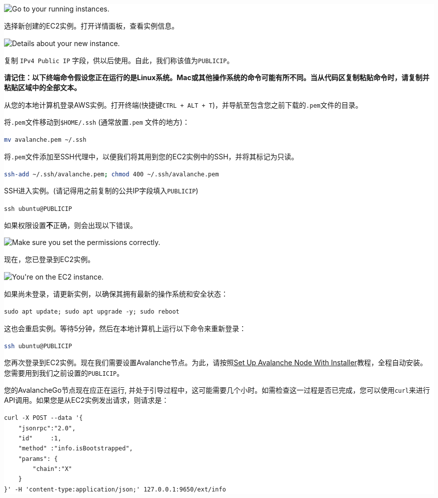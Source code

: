 ![Go to your running instances.](https://miro.medium.com/max/672/1*CHJZQ7piTCl_nsuEAeWpDw.png)

选择新创建的EC2实例。打开详情面板，查看实例信息。

![Details about your new instance.](https://miro.medium.com/max/1125/1*3DNT5ecS-Dbf33I_gxKMlg.png)

复制 `IPv4 Public IP` 字段，供以后使用。自此，我们称该值为`PUBLICIP`。

**请记住：以下终端命令假设您正在运行的是Linux系统。Mac或其他操作系统的命令可能有所不同。当从代码区复制粘贴命令时，请复制并粘贴区域中的全部文本。**

从您的本地计算机登录AWS实例。打开终端\(快捷键`CTRL + ALT + T`\)，并导航至包含您之前下载的`.pem`文件的目录。

将`.pem`文件移动到`$HOME/.ssh` \(通常放置`.pem` 文件的地方\)：

```bash
mv avalanche.pem ~/.ssh
```

将`.pem`文件添加至SSH代理中，以便我们将其用到您的EC2实例中的SSH，并将其标记为只读。

```bash
ssh-add ~/.ssh/avalanche.pem; chmod 400 ~/.ssh/avalanche.pem
```

SSH进入实例。\(请记得用之前复制的公共IP字段填入`PUBLICIP`\)

```text
ssh ubuntu@PUBLICIP
```

如果权限设置**不**正确，则会出现以下错误。

![Make sure you set the permissions correctly.](https://miro.medium.com/max/1065/1*Lfp8o3DTsGfoy2HOOLw3pg.png)

现在，您已登录到EC2实例。

![You&apos;re on the EC2 instance.](https://miro.medium.com/max/1030/1*XNdOvUznKbuuMF5pMf186w.png)

如果尚未登录，请更新实例，以确保其拥有最新的操作系统和安全状态：

```text
sudo apt update; sudo apt upgrade -y; sudo reboot
```

这也会重启实例。等待5分钟，然后在本地计算机上运行以下命令来重新登录：

```bash
ssh ubuntu@PUBLICIP
```

您再次登录到EC2实例。现在我们需要设置Avalanche节点。为此，请按照[Set Up Avalanche Node With Installer](set-up-node-with-installer.md)教程，全程自动安装。您需要用到我们之前设置的`PUBLICIP`。

您的AvalancheGo节点现在应正在运行, 并处于引导过程中，这可能需要几个小时。如需检查这一过程是否已完成，您可以使用`curl`来进行API调用。如果您是从EC2实例发出请求，则请求是：

```text
curl -X POST --data '{
    "jsonrpc":"2.0",
    "id"     :1,
    "method" :"info.isBootstrapped",
    "params": {
        "chain":"X"
    }
}' -H 'content-type:application/json;' 127.0.0.1:9650/ext/info
```
